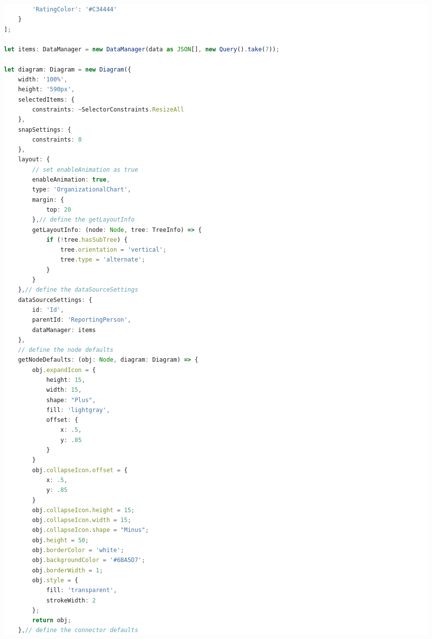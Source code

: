 ```typescript
        'RatingColor': '#C34444'
    }
];

let items: DataManager = new DataManager(data as JSON[], new Query().take(7));

let diagram: Diagram = new Diagram({
    width: '100%',
    height: '590px',
    selectedItems: {
        constraints: ~SelectorConstraints.ResizeAll
    },
    snapSettings: {
        constraints: 0
    },
    layout: {
        // set enableAnimation as true
        enableAnimation: true,
        type: 'OrganizationalChart',
        margin: {
            top: 20
        },// define the getLayoutInfo
        getLayoutInfo: (node: Node, tree: TreeInfo) => {
            if (!tree.hasSubTree) {
                tree.orientation = 'vertical';
                tree.type = 'alternate';
            }
        }
    },// define the dataSourceSettings
    dataSourceSettings: {
        id: 'Id',
        parentId: 'ReportingPerson',
        dataManager: items
    },
    // define the node defaults
    getNodeDefaults: (obj: Node, diagram: Diagram) => {
        obj.expandIcon = {
            height: 15,
            width: 15,
            shape: "Plus",
            fill: 'lightgray',
            offset: {
                x: .5,
                y: .85
            }
        }
        obj.collapseIcon.offset = {
            x: .5,
            y: .85
        }
        obj.collapseIcon.height = 15;
        obj.collapseIcon.width = 15;
        obj.collapseIcon.shape = "Minus";
        obj.height = 50;
        obj.borderColor = 'white';
        obj.backgroundColor = '#6BA5D7';
        obj.borderWidth = 1;
        obj.style = {
            fill: 'transparent',
            strokeWidth: 2
        };
        return obj;
    },// define the connector defaults
```
